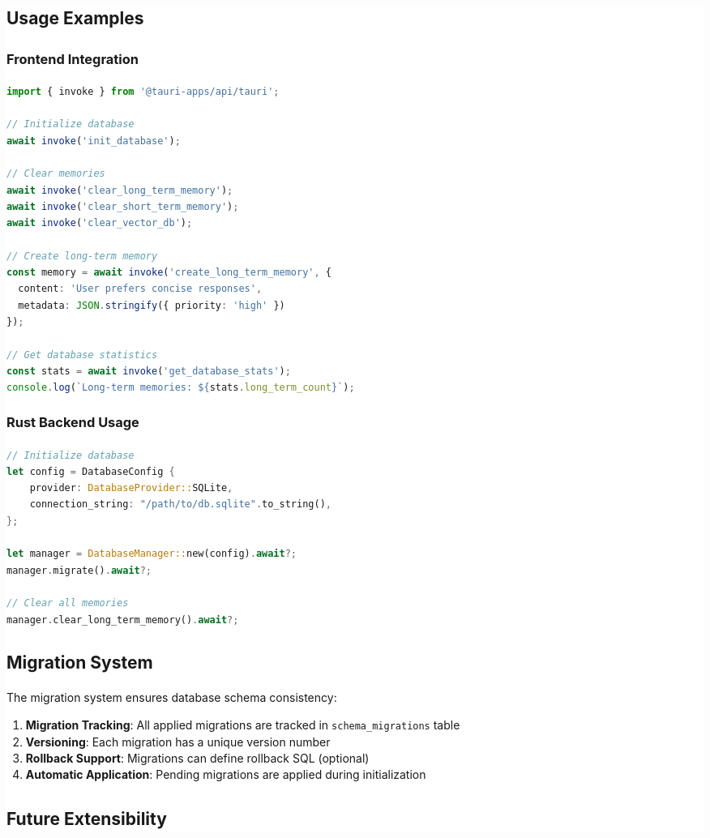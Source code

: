 ## Usage Examples

### Frontend Integration

```typescript
import { invoke } from '@tauri-apps/api/tauri';

// Initialize database
await invoke('init_database');

// Clear memories
await invoke('clear_long_term_memory');
await invoke('clear_short_term_memory');
await invoke('clear_vector_db');

// Create long-term memory
const memory = await invoke('create_long_term_memory', {
  content: 'User prefers concise responses',
  metadata: JSON.stringify({ priority: 'high' })
});

// Get database statistics
const stats = await invoke('get_database_stats');
console.log(`Long-term memories: ${stats.long_term_count}`);
```

### Rust Backend Usage

```rust
// Initialize database
let config = DatabaseConfig {
    provider: DatabaseProvider::SQLite,
    connection_string: "/path/to/db.sqlite".to_string(),
};

let manager = DatabaseManager::new(config).await?;
manager.migrate().await?;

// Clear all memories
manager.clear_long_term_memory().await?;
```

## Migration System

The migration system ensures database schema consistency:

1. **Migration Tracking**: All applied migrations are tracked in `schema_migrations` table
2. **Versioning**: Each migration has a unique version number
3. **Rollback Support**: Migrations can define rollback SQL (optional)
4. **Automatic Application**: Pending migrations are applied during initialization

## Future Extensibility
